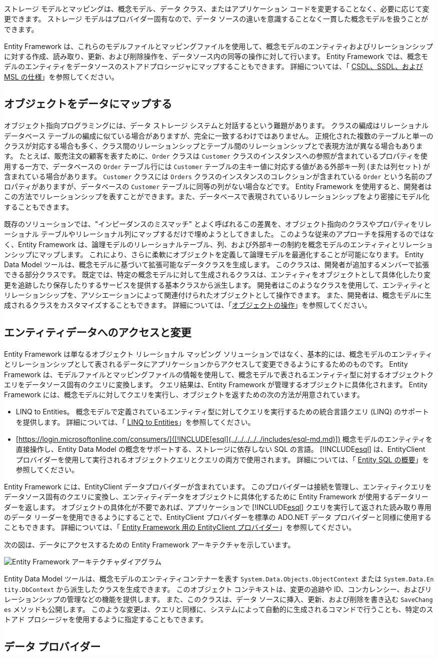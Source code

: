 ストレージ モデルとマッピングは、概念モデル、データ クラス、またはアプリケーション コードを変更することなく、必要に応じて変更できます。 ストレージ モデルはプロバイダー固有なので、データ ソースの違いを意識することなく一貫した概念モデルを扱うことができます。

Entity Framework は、これらのモデルファイルとマッピングファイルを使用して、概念モデルのエンティティおよびリレーションシップに対する作成、読み取り、更新、および削除操作を、データソース内の同等の操作に対して行います。 Entity Framework では、概念モデルのエンティティをデータソースのストアドプロシージャにマップすることもできます。 詳細については、「 [CSDL、SSDL、および MSL の仕様](/ef/ef6/modeling/designer/advanced/edmx/csdl-spec)」を参照してください。

## <a name="map-objects-to-data"></a>オブジェクトをデータにマップする
 オブジェクト指向プログラミングには、データ ストレージ システムと対話するという難題があります。 クラスの編成はリレーショナル データベース テーブルの編成に似ている場合がありますが、完全に一致するわけではありません。 正規化された複数のテーブルと単一のクラスが対応する場合も多く、クラス間のリレーションシップとテーブル間のリレーションシップとで表現方法が異なる場合もあります。 たとえば、販売注文の顧客を表すために、`Order` クラスは `Customer` クラスのインスタンスへの参照が含まれているプロパティを使用する一方で、データベースの `Order` テーブル行には `Customer` テーブルの主キー値に対応する値がある外部キー列 (または列セット) が含まれている場合があります。 `Customer` クラスには `Orders` クラスのインスタンスのコレクションが含まれている `Order` という名前のプロパティがありますが、データベースの `Customer` テーブルに同等の列がない場合などです。 Entity Framework を使用すると、開発者はこの方法でリレーションシップを表すことができます。また、データベースで表現されているリレーションシップをより密接にモデル化することもできます。

 既存のソリューションでは、"インピーダンスのミスマッチ" とよく呼ばれるこの差異を、オブジェクト指向のクラスやプロパティをリレーショナル テーブルやリレーショナル列にマップするだけで埋めようとしてきました。 このような従来のアプローチを採用するのではなく、Entity Framework は、論理モデルのリレーショナルテーブル、列、および外部キーの制約を概念モデルのエンティティとリレーションシップにマップします。 これにより、さらに柔軟にオブジェクトを定義して論理モデルを最適化することが可能になります。 Entity Data Model ツールは、概念モデルに基づいて拡張可能なデータクラスを生成します。 このクラスは、開発者が追加するメンバーで拡張できる部分クラスです。 既定では、特定の概念モデルに対して生成されるクラスは、エンティティをオブジェクトとして具体化したり変更を追跡したり保存したりするサービスを提供する基本クラスから派生します。 開発者はこのようなクラスを使用して、エンティティとリレーションシップを、アソシエーションによって関連付けられたオブジェクトとして操作できます。 また、開発者は、概念モデルに生成されるクラスをカスタマイズすることもできます。 詳細については、「[オブジェクトの操作](working-with-objects.md)」を参照してください。

## <a name="access-and-change-entity-data"></a>エンティティデータへのアクセスと変更

Entity Framework は単なるオブジェクト リレーショナル マッピング ソリューションではなく、基本的には、概念モデルのエンティティとリレーションシップとして表されるデータにアプリケーションからアクセスして変更できるようにするためのものです。 Entity Framework は、モデルファイルとマッピングファイルの情報を使用して、概念モデルで表されるエンティティ型に対するオブジェクトクエリをデータソース固有のクエリに変換します。 クエリ結果は、Entity Framework が管理するオブジェクトに具体化されます。 Entity Framework には、概念モデルに対してクエリを実行し、オブジェクトを返すための次の方法が用意されています。

- LINQ to Entities。 概念モデルで定義されているエンティティ型に対してクエリを実行するための統合言語クエリ (LINQ) のサポートを提供します。 詳細については、「 [LINQ to Entities](./language-reference/linq-to-entities.md)」を参照してください。

- [https://login.microsoftonline.com/consumers/]([!INCLUDE[esql](../../../../../includes/esql-md.md)]) 概念モデルのエンティティを直接操作し、Entity Data Model の概念をサポートする、ストレージに依存しない SQL の言語。 [!INCLUDE[esql](../../../../../includes/esql-md.md)] は、EntityClient プロバイダーを使用して実行されるオブジェクトクエリとクエリの両方で使用されます。 詳細については、「 [Entity SQL の概要](./language-reference/entity-sql-overview.md)」を参照してください。

Entity Framework には、EntityClient データプロバイダーが含まれています。 このプロバイダーは接続を管理し、エンティティクエリをデータソース固有のクエリに変換し、エンティティデータをオブジェクトに具体化するために Entity Framework が使用するデータリーダーを返します。 オブジェクトの具体化が不要であれば、アプリケーションで [!INCLUDE[esql](../../../../../includes/esql-md.md)] クエリを実行して返された読み取り専用のデータ リーダーを使用できるようにすることで、EntityClient プロバイダーを標準の ADO.NET データ プロバイダーと同様に使用することもできます。 詳細については、「 [Entity Framework 用の EntityClient プロバイダー](entityclient-provider-for-the-entity-framework.md)」を参照してください。

次の図は、データにアクセスするための Entity Framework アーキテクチャを示しています。

![Entity Framework アーキテクチャダイアグラム](./media/wd-efarchdiagram.gif "wd_EFArchDiagram")

Entity Data Model ツールは、概念モデルのエンティティコンテナーを表す `System.Data.Objects.ObjectContext` または `System.Data.Entity.DbContext` から派生したクラスを生成できます。 このオブジェクト コンテキストは、変更の追跡や ID、コンカレンシー、およびリレーションシップの管理などの機能を提供します。 また、このクラスは、データ ソースに挿入、更新、および削除を書き込む `SaveChanges` メソッドも公開します。 このような変更は、クエリと同様に、システムによって自動的に生成されるコマンドで行うことも、特定のストアド プロシージャを使用するように指定することもできます。

## <a name="data-providers"></a>データ プロバイダー
